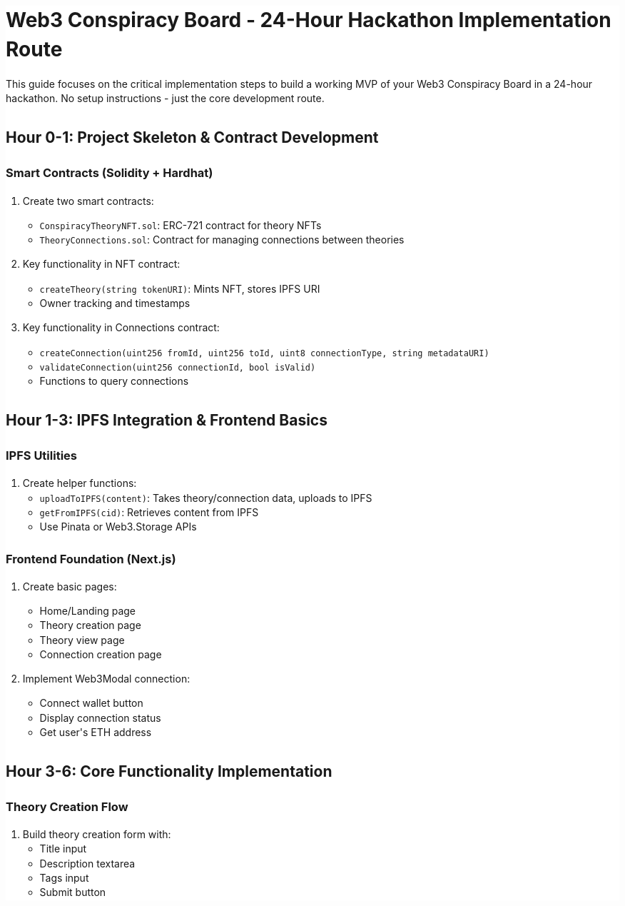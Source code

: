 # Web3 Conspiracy Board - 24-Hour Hackathon Implementation Route

This guide focuses on the critical implementation steps to build a working MVP of your Web3 Conspiracy Board in a 24-hour hackathon. No setup instructions - just the core development route.

## Hour 0-1: Project Skeleton & Contract Development

### Smart Contracts (Solidity + Hardhat)
1. Create two smart contracts:
   - `ConspiracyTheoryNFT.sol`: ERC-721 contract for theory NFTs
   - `TheoryConnections.sol`: Contract for managing connections between theories

2. Key functionality in NFT contract:
   - `createTheory(string tokenURI)`: Mints NFT, stores IPFS URI
   - Owner tracking and timestamps

3. Key functionality in Connections contract:
   - `createConnection(uint256 fromId, uint256 toId, uint8 connectionType, string metadataURI)`
   - `validateConnection(uint256 connectionId, bool isValid)`
   - Functions to query connections

## Hour 1-3: IPFS Integration & Frontend Basics

### IPFS Utilities
1. Create helper functions:
   - `uploadToIPFS(content)`: Takes theory/connection data, uploads to IPFS
   - `getFromIPFS(cid)`: Retrieves content from IPFS
   - Use Pinata or Web3.Storage APIs

### Frontend Foundation (Next.js)
1. Create basic pages:
   - Home/Landing page
   - Theory creation page
   - Theory view page
   - Connection creation page

2. Implement Web3Modal connection:
   - Connect wallet button
   - Display connection status
   - Get user's ETH address

## Hour 3-6: Core Functionality Implementation

### Theory Creation Flow
1. Build theory creation form with:
   - Title input
   - Description textarea
   - Tags input
   - Submit button
